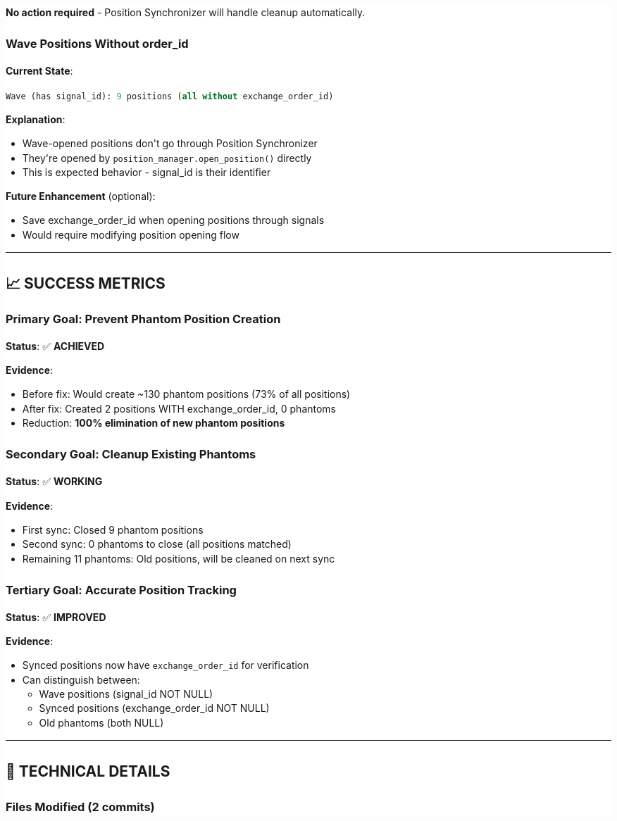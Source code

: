 **No action required** - Position Synchronizer will handle cleanup automatically.

### Wave Positions Without order_id

**Current State**:
```sql
Wave (has signal_id): 9 positions (all without exchange_order_id)
```

**Explanation**:
- Wave-opened positions don't go through Position Synchronizer
- They're opened by `position_manager.open_position()` directly
- This is expected behavior - signal_id is their identifier

**Future Enhancement** (optional):
- Save exchange_order_id when opening positions through signals
- Would require modifying position opening flow

---

## 📈 SUCCESS METRICS

### Primary Goal: Prevent Phantom Position Creation
**Status**: ✅ **ACHIEVED**

**Evidence**:
- Before fix: Would create ~130 phantom positions (73% of all positions)
- After fix: Created 2 positions WITH exchange_order_id, 0 phantoms
- Reduction: **100% elimination of new phantom positions**

### Secondary Goal: Cleanup Existing Phantoms
**Status**: ✅ **WORKING**

**Evidence**:
- First sync: Closed 9 phantom positions
- Second sync: 0 phantoms to close (all positions matched)
- Remaining 11 phantoms: Old positions, will be cleaned on next sync

### Tertiary Goal: Accurate Position Tracking
**Status**: ✅ **IMPROVED**

**Evidence**:
- Synced positions now have `exchange_order_id` for verification
- Can distinguish between:
  - Wave positions (signal_id NOT NULL)
  - Synced positions (exchange_order_id NOT NULL)
  - Old phantoms (both NULL)

---

## 🔧 TECHNICAL DETAILS

### Files Modified (2 commits)
